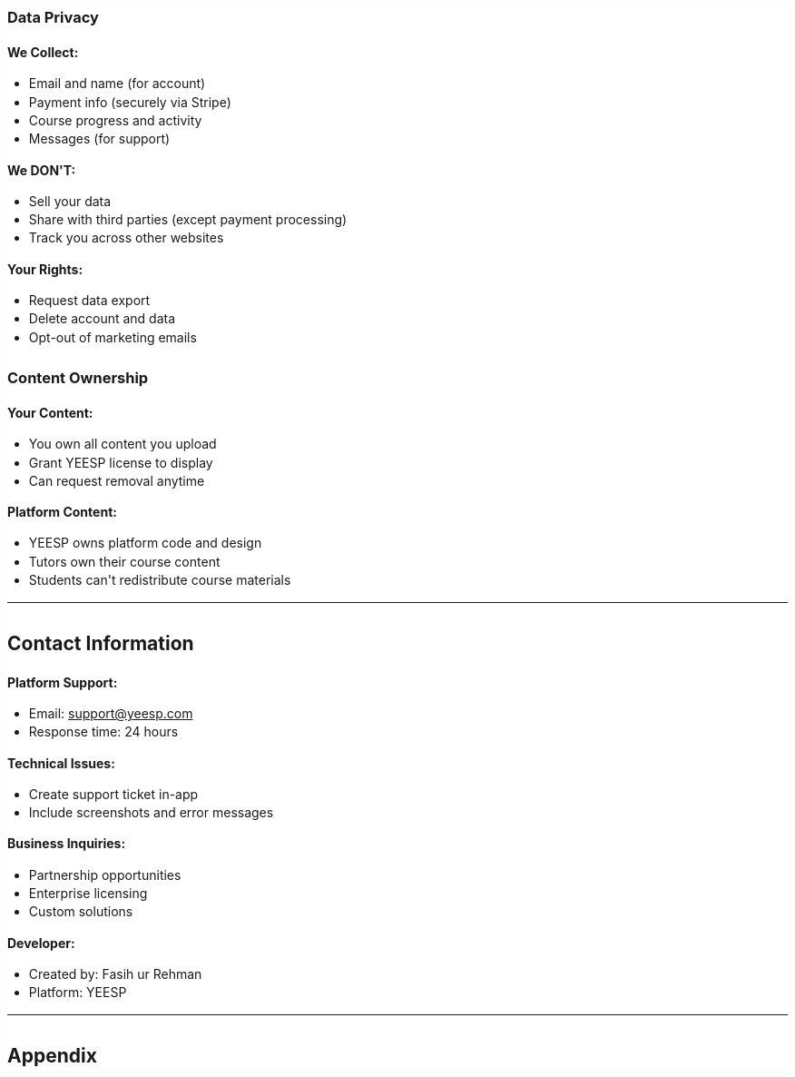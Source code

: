 ### Data Privacy

**We Collect:**
- Email and name (for account)
- Payment info (securely via Stripe)
- Course progress and activity
- Messages (for support)

**We DON'T:**
- Sell your data
- Share with third parties (except payment processing)
- Track you across other websites

**Your Rights:**
- Request data export
- Delete account and data
- Opt-out of marketing emails

### Content Ownership

**Your Content:**
- You own all content you upload
- Grant YEESP license to display
- Can request removal anytime

**Platform Content:**
- YEESP owns platform code and design
- Tutors own their course content
- Students can't redistribute course materials

---

## Contact Information

**Platform Support:**
- Email: support@yeesp.com
- Response time: 24 hours

**Technical Issues:**
- Create support ticket in-app
- Include screenshots and error messages

**Business Inquiries:**
- Partnership opportunities
- Enterprise licensing
- Custom solutions

**Developer:**
- Created by: Fasih ur Rehman
- Platform: YEESP

---

## Appendix
